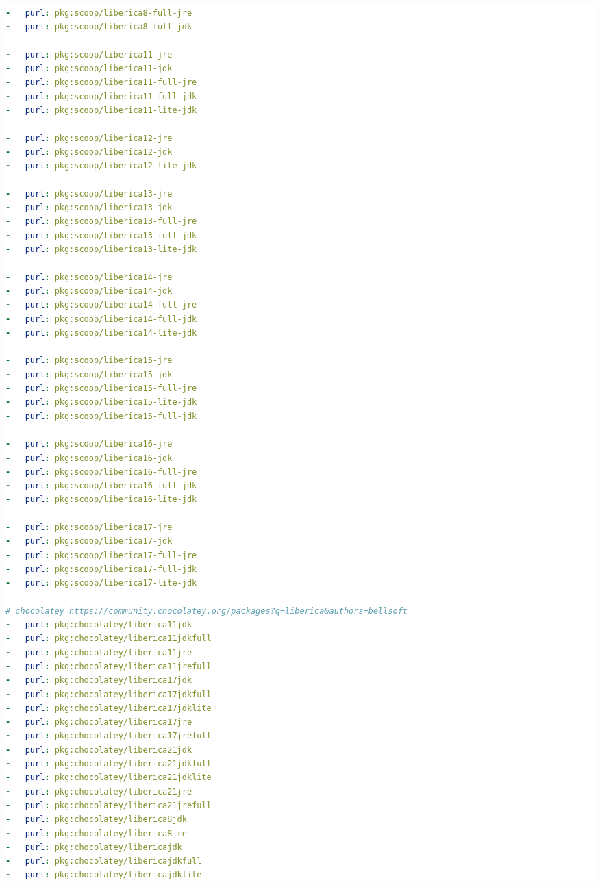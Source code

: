 ```yaml
-   purl: pkg:scoop/liberica8-full-jre
-   purl: pkg:scoop/liberica8-full-jdk

-   purl: pkg:scoop/liberica11-jre
-   purl: pkg:scoop/liberica11-jdk
-   purl: pkg:scoop/liberica11-full-jre
-   purl: pkg:scoop/liberica11-full-jdk
-   purl: pkg:scoop/liberica11-lite-jdk

-   purl: pkg:scoop/liberica12-jre
-   purl: pkg:scoop/liberica12-jdk
-   purl: pkg:scoop/liberica12-lite-jdk

-   purl: pkg:scoop/liberica13-jre
-   purl: pkg:scoop/liberica13-jdk
-   purl: pkg:scoop/liberica13-full-jre
-   purl: pkg:scoop/liberica13-full-jdk
-   purl: pkg:scoop/liberica13-lite-jdk

-   purl: pkg:scoop/liberica14-jre
-   purl: pkg:scoop/liberica14-jdk
-   purl: pkg:scoop/liberica14-full-jre
-   purl: pkg:scoop/liberica14-full-jdk
-   purl: pkg:scoop/liberica14-lite-jdk

-   purl: pkg:scoop/liberica15-jre
-   purl: pkg:scoop/liberica15-jdk
-   purl: pkg:scoop/liberica15-full-jre
-   purl: pkg:scoop/liberica15-lite-jdk
-   purl: pkg:scoop/liberica15-full-jdk

-   purl: pkg:scoop/liberica16-jre
-   purl: pkg:scoop/liberica16-jdk
-   purl: pkg:scoop/liberica16-full-jre
-   purl: pkg:scoop/liberica16-full-jdk
-   purl: pkg:scoop/liberica16-lite-jdk

-   purl: pkg:scoop/liberica17-jre
-   purl: pkg:scoop/liberica17-jdk
-   purl: pkg:scoop/liberica17-full-jre
-   purl: pkg:scoop/liberica17-full-jdk
-   purl: pkg:scoop/liberica17-lite-jdk

# chocolatey https://community.chocolatey.org/packages?q=liberica&authors=bellsoft
-   purl: pkg:chocolatey/liberica11jdk
-   purl: pkg:chocolatey/liberica11jdkfull
-   purl: pkg:chocolatey/liberica11jre
-   purl: pkg:chocolatey/liberica11jrefull
-   purl: pkg:chocolatey/liberica17jdk
-   purl: pkg:chocolatey/liberica17jdkfull
-   purl: pkg:chocolatey/liberica17jdklite
-   purl: pkg:chocolatey/liberica17jre
-   purl: pkg:chocolatey/liberica17jrefull
-   purl: pkg:chocolatey/liberica21jdk
-   purl: pkg:chocolatey/liberica21jdkfull
-   purl: pkg:chocolatey/liberica21jdklite
-   purl: pkg:chocolatey/liberica21jre
-   purl: pkg:chocolatey/liberica21jrefull
-   purl: pkg:chocolatey/liberica8jdk
-   purl: pkg:chocolatey/liberica8jre
-   purl: pkg:chocolatey/libericajdk
-   purl: pkg:chocolatey/libericajdkfull
-   purl: pkg:chocolatey/libericajdklite
```